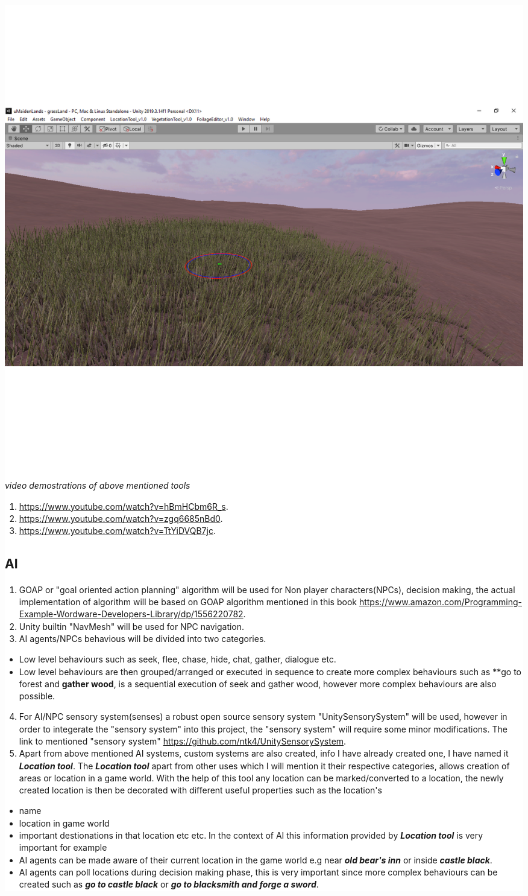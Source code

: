  <img src="Resources/geoPaint.png" width="1366" height="768"/>
 
 *video demostrations of above mentioned tools*
 
 1. https://www.youtube.com/watch?v=hBmHCbm6R_s.
 2. https://www.youtube.com/watch?v=zgq6685nBd0.
 3. https://www.youtube.com/watch?v=TtYiDVQB7jc.
 
## AI
1. GOAP or "goal oriented action planning" algorithm will be used for Non player characters(NPCs), decision making, the actual implementation of algorithm will be based on GOAP algorithm mentioned in this book
https://www.amazon.com/Programming-Example-Wordware-Developers-Library/dp/1556220782.
2. Unity builtin "NavMesh" will be used for NPC navigation.
3. AI agents/NPCs behavious will be divided into two categories.
  - Low level behaviours such as seek, flee, chase, hide, chat, gather, dialogue etc.
  - Low level behaviours are then grouped/arranged or executed in sequence to create more complex behaviours such as **go to forest and 
  **gather wood**, is a sequential execution of seek and gather wood, however more complex behaviours are also possible.
4. For AI/NPC sensory system(senses) a robust open source sensory system "UnitySensorySystem" will be used, however in order to 
integerate the "sensory system" into this project, the "sensory system" will require some minor modifications. The link to 
mentioned "sensory system"
https://github.com/ntk4/UnitySensorySystem.
5. Apart from above mentioned AI systems, custom systems are also created, info I have already created one, I have 
named it **_Location tool_**. The **_Location tool_** apart from other uses which I will mention it their respective categories, allows
creation of areas or location in a game world. With the help of this tool any location can be marked/converted to a location, the newly
created location is then be decorated with different useful properties such as the location's
- name
- location in game world
- important destionations in that location etc etc.
In the context of AI this information provided by **_Location tool_** is very important for example
- AI agents can be made aware of their current location in the game world e.g near **_old bear's inn_** or inside **_castle black_**.
- AI agents can poll locations during decision making phase, this is very important since more complex behaviours can be created
such as **_go to castle black_** or **_go to blacksmith and forge a sword_**.